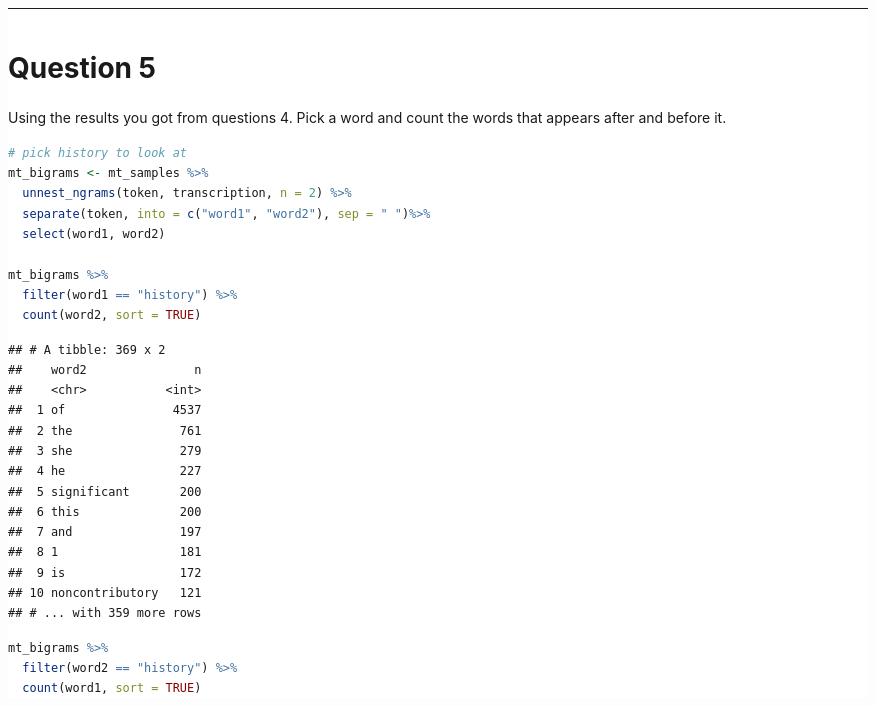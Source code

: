 -----

# Question 5

Using the results you got from questions 4. Pick a word and count the
words that appears after and before it.

``` r
# pick history to look at
mt_bigrams <- mt_samples %>%
  unnest_ngrams(token, transcription, n = 2) %>%
  separate(token, into = c("word1", "word2"), sep = " ")%>%
  select(word1, word2) 

mt_bigrams %>%
  filter(word1 == "history") %>%
  count(word2, sort = TRUE)
```

    ## # A tibble: 369 x 2
    ##    word2               n
    ##    <chr>           <int>
    ##  1 of               4537
    ##  2 the               761
    ##  3 she               279
    ##  4 he                227
    ##  5 significant       200
    ##  6 this              200
    ##  7 and               197
    ##  8 1                 181
    ##  9 is                172
    ## 10 noncontributory   121
    ## # ... with 359 more rows

``` r
mt_bigrams %>%
  filter(word2 == "history") %>%
  count(word1, sort = TRUE)
```
